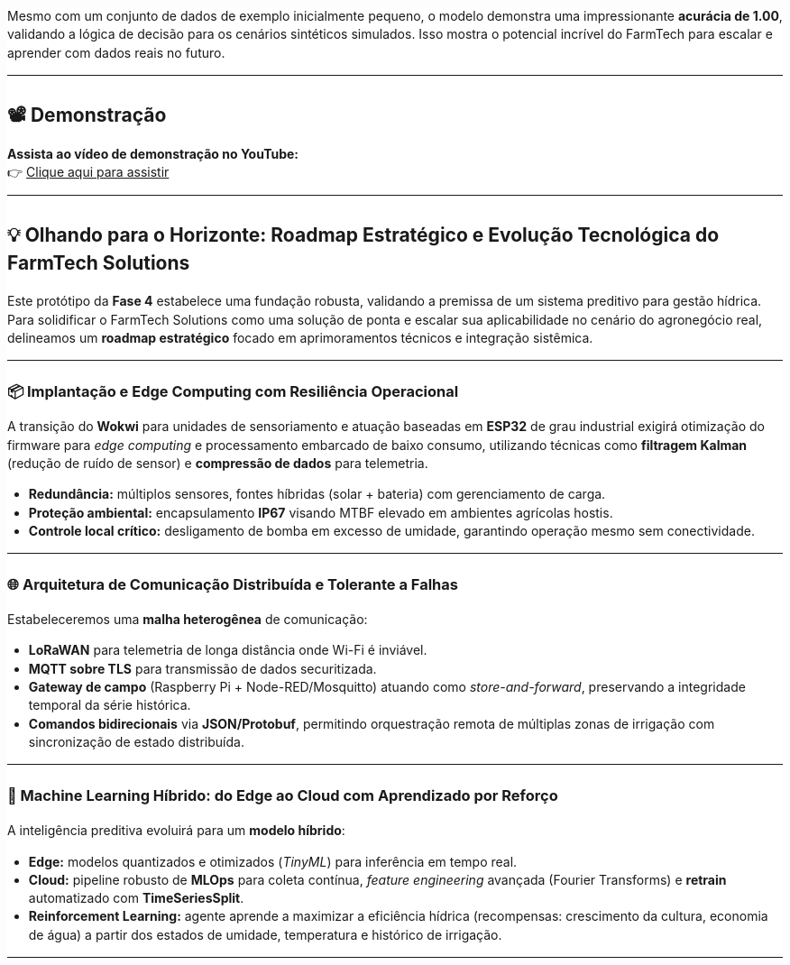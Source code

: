 Mesmo com um conjunto de dados de exemplo inicialmente pequeno, o modelo demonstra uma impressionante **acurácia de 1.00**, validando a lógica de decisão para os cenários sintéticos simulados. Isso mostra o potencial incrível do FarmTech para escalar e aprender com dados reais no futuro.

---

## 📽️ Demonstração

**Assista ao vídeo de demonstração no YouTube:**  
👉 [Clique aqui para assistir](https://www.youtube.com/watch?v=lnG2PRT62W0)


---

## 💡 Olhando para o Horizonte: Roadmap Estratégico e Evolução Tecnológica do **FarmTech Solutions**

Este protótipo da **Fase 4** estabelece uma fundação robusta, validando a premissa de um sistema preditivo para gestão hídrica. Para solidificar o FarmTech Solutions como uma solução de ponta e escalar sua aplicabilidade no cenário do agronegócio real, delineamos um **roadmap estratégico** focado em aprimoramentos técnicos e integração sistêmica.

---

### 📦 Implantação e Edge Computing com Resiliência Operacional
A transição do **Wokwi** para unidades de sensoriamento e atuação baseadas em **ESP32** de grau industrial exigirá otimização do firmware para *edge computing* e processamento embarcado de baixo consumo, utilizando técnicas como **filtragem Kalman** (redução de ruído de sensor) e **compressão de dados** para telemetria.  
- **Redundância:** múltiplos sensores, fontes híbridas (solar + bateria) com gerenciamento de carga.  
- **Proteção ambiental:** encapsulamento **IP67** visando MTBF elevado em ambientes agrícolas hostis.  
- **Controle local crítico:** desligamento de bomba em excesso de umidade, garantindo operação mesmo sem conectividade.

---

### 🌐 Arquitetura de Comunicação Distribuída e Tolerante a Falhas
Estabeleceremos uma **malha heterogênea** de comunicação:  
- **LoRaWAN** para telemetria de longa distância onde Wi-Fi é inviável.  
- **MQTT sobre TLS** para transmissão de dados securitizada.  
- **Gateway de campo** (Raspberry Pi + Node-RED/Mosquitto) atuando como *store-and-forward*, preservando a integridade temporal da série histórica.  
- **Comandos bidirecionais** via **JSON/Protobuf**, permitindo orquestração remota de múltiplas zonas de irrigação com sincronização de estado distribuída.

---

### 🧠 Machine Learning Híbrido: do Edge ao Cloud com Aprendizado por Reforço
A inteligência preditiva evoluirá para um **modelo híbrido**:  
- **Edge:** modelos quantizados e otimizados (*TinyML*) para inferência em tempo real.  
- **Cloud:** pipeline robusto de **MLOps** para coleta contínua, *feature engineering* avançada (Fourier Transforms) e **retrain** automatizado com **TimeSeriesSplit**.  
- **Reinforcement Learning:** agente aprende a maximizar a eficiência hídrica (recompensas: crescimento da cultura, economia de água) a partir dos estados de umidade, temperatura e histórico de irrigação.

---